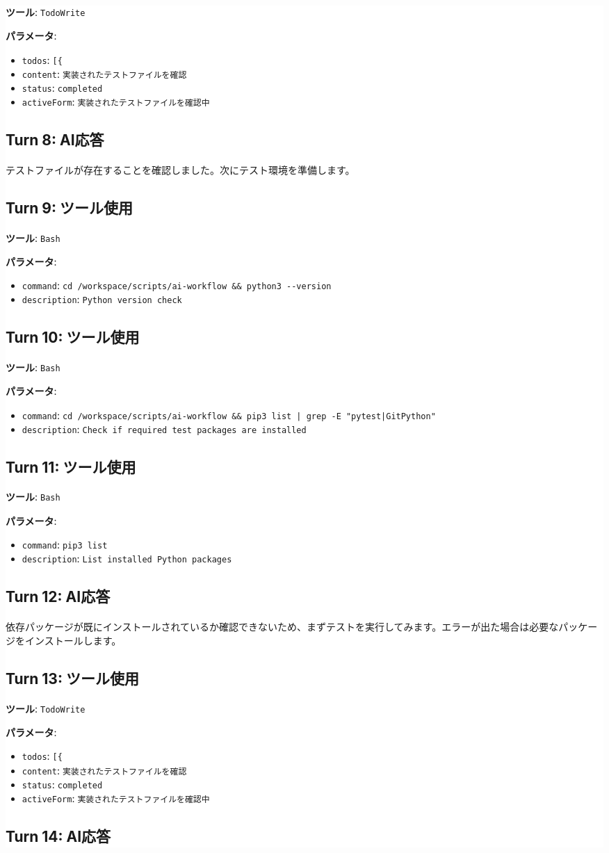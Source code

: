 **ツール**: `TodoWrite`

**パラメータ**:
- `todos`: `[{`
- `content`: `実装されたテストファイルを確認`
- `status`: `completed`
- `activeForm`: `実装されたテストファイルを確認中`

## Turn 8: AI応答

テストファイルが存在することを確認しました。次にテスト環境を準備します。

## Turn 9: ツール使用

**ツール**: `Bash`

**パラメータ**:
- `command`: `cd /workspace/scripts/ai-workflow && python3 --version`
- `description`: `Python version check`

## Turn 10: ツール使用

**ツール**: `Bash`

**パラメータ**:
- `command`: `cd /workspace/scripts/ai-workflow && pip3 list | grep -E "pytest|GitPython"`
- `description`: `Check if required test packages are installed`

## Turn 11: ツール使用

**ツール**: `Bash`

**パラメータ**:
- `command`: `pip3 list`
- `description`: `List installed Python packages`

## Turn 12: AI応答

依存パッケージが既にインストールされているか確認できないため、まずテストを実行してみます。エラーが出た場合は必要なパッケージをインストールします。

## Turn 13: ツール使用

**ツール**: `TodoWrite`

**パラメータ**:
- `todos`: `[{`
- `content`: `実装されたテストファイルを確認`
- `status`: `completed`
- `activeForm`: `実装されたテストファイルを確認中`

## Turn 14: AI応答
